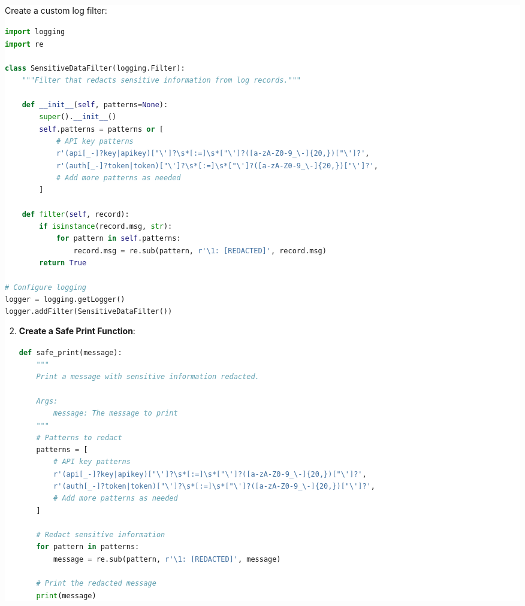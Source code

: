    Create a custom log filter:

   ```python
   import logging
   import re
   
   class SensitiveDataFilter(logging.Filter):
       """Filter that redacts sensitive information from log records."""
       
       def __init__(self, patterns=None):
           super().__init__()
           self.patterns = patterns or [
               # API key patterns
               r'(api[_-]?key|apikey)["\']?\s*[:=]\s*["\']?([a-zA-Z0-9_\-]{20,})["\']?',
               r'(auth[_-]?token|token)["\']?\s*[:=]\s*["\']?([a-zA-Z0-9_\-]{20,})["\']?',
               # Add more patterns as needed
           ]
       
       def filter(self, record):
           if isinstance(record.msg, str):
               for pattern in self.patterns:
                   record.msg = re.sub(pattern, r'\1: [REDACTED]', record.msg)
           return True

   # Configure logging
   logger = logging.getLogger()
   logger.addFilter(SensitiveDataFilter())
   ```

2. **Create a Safe Print Function**:

   ```python
   def safe_print(message):
       """
       Print a message with sensitive information redacted.
       
       Args:
           message: The message to print
       """
       # Patterns to redact
       patterns = [
           # API key patterns
           r'(api[_-]?key|apikey)["\']?\s*[:=]\s*["\']?([a-zA-Z0-9_\-]{20,})["\']?',
           r'(auth[_-]?token|token)["\']?\s*[:=]\s*["\']?([a-zA-Z0-9_\-]{20,})["\']?',
           # Add more patterns as needed
       ]
       
       # Redact sensitive information
       for pattern in patterns:
           message = re.sub(pattern, r'\1: [REDACTED]', message)
       
       # Print the redacted message
       print(message)
   ```
